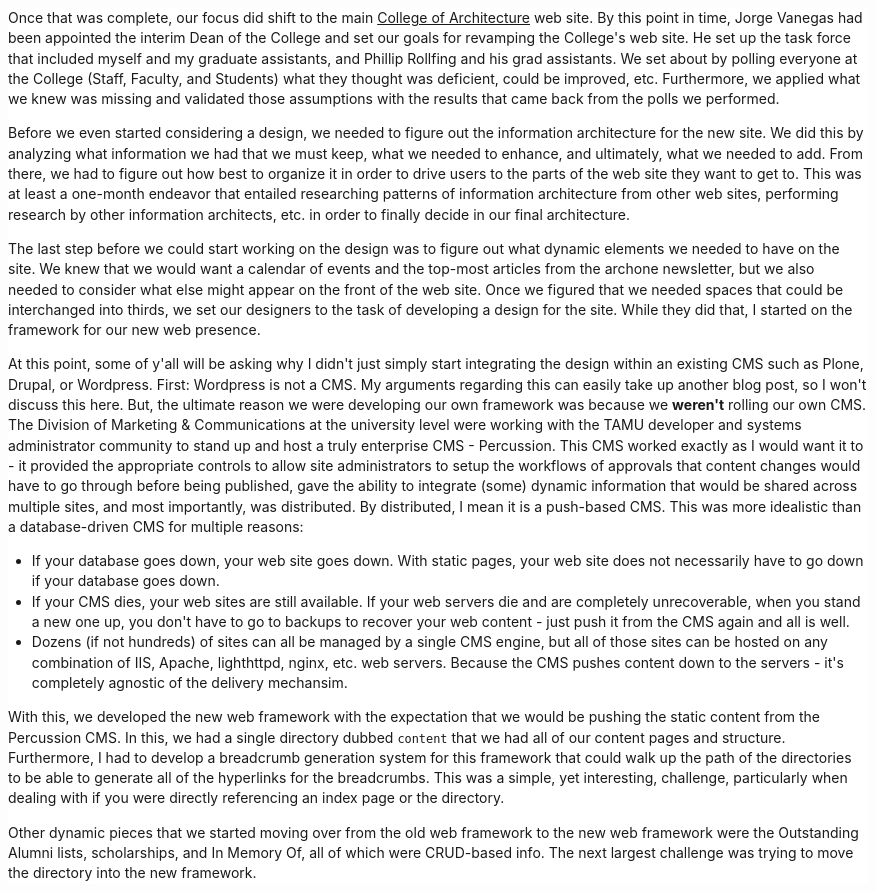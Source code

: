 Once that was complete, our focus did shift to the main <a href="http://www.arch.tamu.edu/">College of Architecture</a> web site. By this point in time, Jorge Vanegas had been appointed the interim Dean of the College and set our goals for revamping the College's web site. He set up the task force that included myself and my graduate assistants, and Phillip Rollfing and his grad assistants. We set about by polling everyone at the College (Staff, Faculty, and Students) what they thought was deficient, could be improved, etc. Furthermore, we applied what we knew was missing and validated those assumptions with the results that came back from the polls we performed. 

Before we even started considering a design, we needed to figure out the information architecture for the new site. We did this by analyzing what information we had that we must keep, what we needed to enhance, and ultimately, what we needed to add. From there, we had to figure out how best to organize it in order to drive users to the parts of the web site they want to get to. This was at least a one-month endeavor that entailed researching patterns of information architecture from other web sites, performing research by other information architects, etc. in order to finally decide in our final architecture. 

The last step before we could start working on the design was to figure out what dynamic elements we needed to have on the site. We knew that we would want a calendar of events and the top-most articles from the archone newsletter, but we also needed to consider what else might appear on the front of the web site. Once we figured that we needed spaces that could be interchanged into thirds, we set our designers to the task of developing a design for the site. While they did that, I started on the framework for our new web presence.

At this point, some of y'all will be asking why I didn't just simply start integrating the design within an existing CMS such as Plone, Drupal, or Wordpress. First: Wordpress is not a CMS. My arguments regarding this can easily take up another blog post, so I won't discuss this here. But, the ultimate reason we were developing our own framework was because we <strong>weren't</strong> rolling our own CMS. The Division of Marketing & Communications at the university level were working with the TAMU developer and systems administrator community to stand up and host a truly enterprise CMS - Percussion. This CMS worked exactly as I would want it to - it provided the appropriate controls to allow site administrators to setup the workflows of approvals that content changes would have to go through before being published, gave the ability to integrate (some) dynamic information that would be shared across multiple sites, and most importantly, was distributed. By distributed, I mean it is a push-based CMS. This was more idealistic than a database-driven CMS for multiple reasons:
<ul>
<li>If your database goes down, your web site goes down. With static pages, your web site does not necessarily have to go down if your database goes down.</li>
<li>If your CMS dies, your web sites are still available. If your web servers die and are completely unrecoverable, when you stand a new one up, you don't have to go to backups to recover your web content - just push it from the CMS again and all is well.</li>
<li>Dozens (if not hundreds) of sites can all be managed by a single CMS engine, but all of those sites can be hosted on any combination of IIS, Apache, lighthttpd, nginx, etc. web servers. Because the CMS pushes content down to the servers - it's completely agnostic of the delivery mechansim.</li>
</ul>

With this, we developed the new web framework with the expectation that we would be pushing the static content from the Percussion CMS. In this, we had a single directory dubbed <code>content</code> that we had all of our content pages and structure. Furthermore, I had to develop a breadcrumb generation system for this framework that could walk up the path of the directories to be able to generate all of the hyperlinks for the breadcrumbs. This was a simple, yet interesting, challenge, particularly when dealing with if you were directly referencing an index page or the directory. 

Other dynamic pieces that we started moving over from the old web framework to the new web framework were the Outstanding Alumni lists, scholarships, and In Memory Of, all of which were CRUD-based info. The next largest challenge was trying to move the directory into the new framework. 
